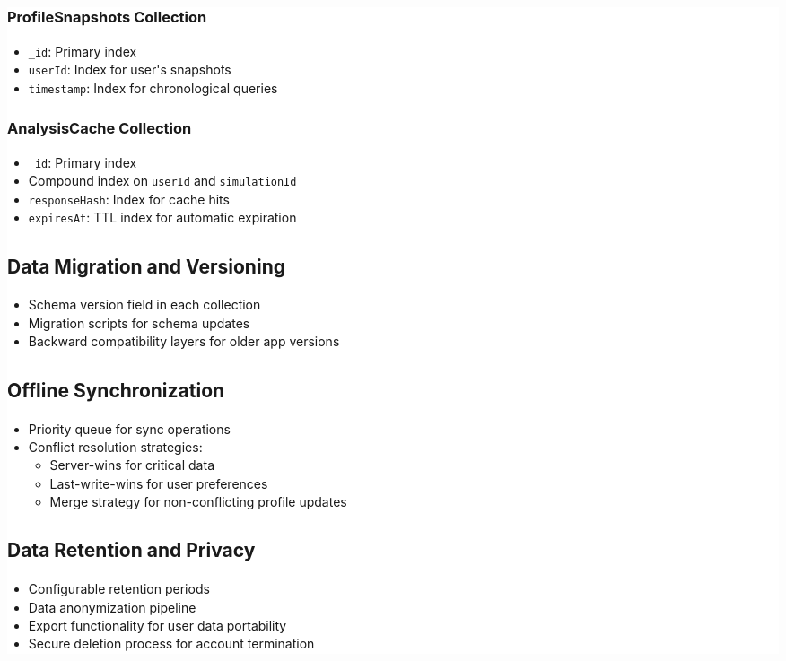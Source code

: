 ### ProfileSnapshots Collection
- `_id`: Primary index
- `userId`: Index for user's snapshots
- `timestamp`: Index for chronological queries

### AnalysisCache Collection
- `_id`: Primary index
- Compound index on `userId` and `simulationId`
- `responseHash`: Index for cache hits
- `expiresAt`: TTL index for automatic expiration

## Data Migration and Versioning

- Schema version field in each collection
- Migration scripts for schema updates
- Backward compatibility layers for older app versions

## Offline Synchronization

- Priority queue for sync operations
- Conflict resolution strategies:
  - Server-wins for critical data
  - Last-write-wins for user preferences
  - Merge strategy for non-conflicting profile updates

## Data Retention and Privacy

- Configurable retention periods
- Data anonymization pipeline
- Export functionality for user data portability
- Secure deletion process for account termination
